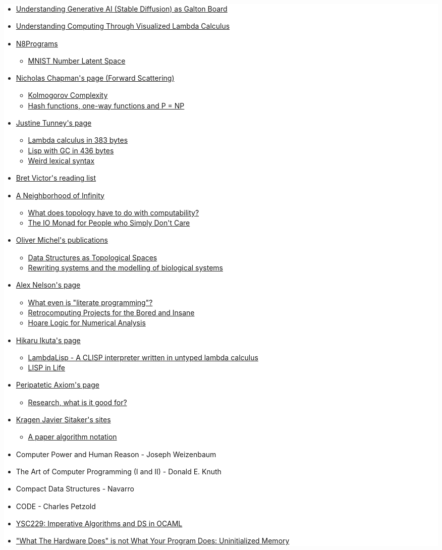   - [Understanding Generative AI (Stable Diffusion) as Galton Board](veryunknown.com/post/generative-ai/)
  - [Understanding Computing Through Visualized Lambda Calculus](veryunknown.com/post/lambda-calculus-visualized/)
- [N8Programs](https://n8python.github.io/)
  - [MNIST Number Latent Space](https://n8python.github.io/mnistLatentSpace/)
    
- [Nicholas Chapman's page (Forward Scattering)](https://www.forwardscattering.org/)
  - [Kolmogorov Complexity](https://www.forwardscattering.org/page/Kolmogorov%20complexity)
  - [Hash functions, one-way functions and P = NP](https://www.forwardscattering.org/post/33)

- [Justine Tunney's page](https://justine.lol/)
  - [Lambda calculus in 383 bytes](https://justine.lol/lambda/)
  - [Lisp with GC in 436 bytes](https://justine.lol/sectorlisp2/)
  - [Weird lexical syntax](https://justine.lol/lex/)
    
- [Bret Victor's reading list](https://worrydream.com/ref)
  
- [A Neighborhood of Infinity](http://blog.sigfpe.com/)
  - [What does topology have to do with computability?](http://blog.sigfpe.com/2008/01/what-does-topology-have-to-do-with.html)
  - [The IO Monad for People who Simply Don't Care](http://blog.sigfpe.com/2007/11/io-monad-for-people-who-simply-dont.html)
    
- [Oliver Michel's publications](https://www.lacl.fr/~michel/PUBLIS)
  - [Data Structures as Topological Spaces](https://www.lacl.fr/~michel/PUBLIS/2002/umc02.pdf)
  - [Rewriting systems and the modelling of biological systems](https://www.lacl.fr/~michel/PUBLIS/2004/CFG04.pdf)

- [Alex Nelson's page](https://pqnelson.github.io/)
  - [What even is "literate programming"?](https://pqnelson.github.io/2024/05/29/literate-programming.html)
  - [Retrocomputing Projects for the Bored and Insane](https://pqnelson.github.io/2024/05/26/retrocomputing-projects.html)
  - [Hoare Logic for Numerical Analysis](https://pqnelson.github.io/2024/04/28/hoare-logic-numerical-analysis.html)
    
- [Hikaru Ikuta's page](https://woodrush.github.io/)
  - [LambdaLisp - A CLISP interpreter written in untyped lambda calculus](https://woodrush.github.io/lambdalisp.pdf)
  - [LISP in Life](https://github.com/woodrush/lisp-in-life)
    
- [Peripatetic Axiom's page](https://peripateticaxiom.blogspot.com/)
  - [Research, what is it good for?](https://peripateticaxiom.blogspot.com/2008/01/research-huh-what-is-it-good-for.html)
- [Kragen Javier Sitaker's sites](http://canonical.org/~kragen/)
  - [A paper algorithm notation](http://canonical.org/~kragen/sw/dev3/paperalgo)
- Computer Power and Human Reason - Joseph Weizenbaum
- The Art of Computer Programming (I and II) - Donald E. Knuth
- Compact Data Structures - Navarro
- CODE - Charles Petzold
- [YSC229: Imperative Algorithms and DS in OCAML](https://ilyasergey.net/YSC2229/)
- ["What The Hardware Does" is not What Your Program Does: Uninitialized Memory](https://www.ralfj.de/blog/2019/07/14/uninit.html)
